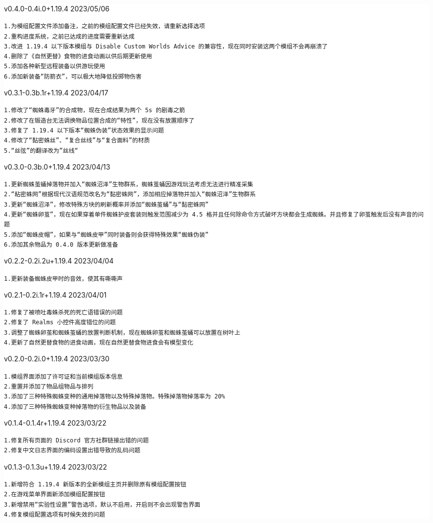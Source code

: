 
v0.4.0-0.4i.0+1.19.4	2023/05/06

	1.为模组配置文件添加备注，之前的模组配置文件已经失效，请重新选择选项
	2.重构进度系统，之前已达成的进度需要重新达成
	3.改进 1.19.4 以下版本模组与 Disable Custom Worlds Advice 的兼容性，现在同时安装这两个模组不会再崩溃了
	4.删除了《自然更替》食物的进食动画以供后期更新使用
	5.添加各种新型远程装备以供游玩使用
	6.添加新装备“防箭衣”，可以极大地降低投掷物伤害


v0.3.1-0.3b.1r+1.19.4	2023/04/17

	1.修改了“蜘蛛毒牙”的合成物，现在合成结果为两个 5s 的剧毒之箭
	2.修改了在锻造台无法调换物品位置合成的“特性”，现在没有放置顺序了
	3.修复了 1.19.4 以下版本“蜘蛛伪装”状态效果的显示问题
	4.修改了“黏密蛛丝”、“复合丝线”与“复合面料”的材质
	5.“丝弦”的翻译改为”丝线“


v0.3.0-0.3b.0+1.19.4	 2023/04/13

	1.更新蜘蛛茧蛹掉落物并加入“蜘蛛沼泽”生物群系，蜘蛛茧蛹因游戏玩法考虑无法进行精准采集
	2.“粘密蛛网”根据现代汉语规范改名为“黏密蛛网”，添加相应掉落物并加入“蜘蛛沼泽”生物群系
	3.更新“蜘蛛沼泽”，修改特殊方块的刷新概率并添加“蜘蛛茧蛹”与“黏密蛛网”
	4.更新“蜘蛛卵茧”，现在如果穿着单件蜘蛛护皮套装则触发范围减少为 4.5 格并且任何除命令方式破坏方块都会生成蜘蛛。并且修复了卵茧触发后没有声音的问题
	5.添加“蜘蛛皮帽”，如果与“蜘蛛皮甲”同时装备则会获得特殊效果“蜘蛛伪装”
	6.添加其余物品为 0.4.0 版本更新做准备


v0.2.2-0.2i.2u+1.19.4	 2023/04/04

	1.更新装备蜘蛛皮甲时的音效，使其有嘶嘶声


v0.2.1-0.2i.1r+1.19.4	 2023/04/01

	1.修复了被喷吐毒蛛杀死的死亡语错误的问题
	2.修复了 Realms 小控件高度错位的问题
	3.调整了蜘蛛卵茧和蜘蛛茧蛹的放置判断机制，现在蜘蛛卵茧和蜘蛛茧蛹可以放置在树叶上
	4.更新了自然更替食物的进食动画，现在自然更替食物进食会有模型变化


v0.2.0-0.2i.0+1.19.4	 2023/03/30

	1.模组界面添加了许可证和当前模组版本信息
	2.重置并添加了物品组物品与排列
	3.添加了三种特殊蜘蛛变种的通用掉落物以及特殊掉落物。特殊掉落物掉落率为 20%
	4.添加了三种特殊蜘蛛变种掉落物的衍生物品以及装备


v0.1.4-0.1.4r+1.19.4	 2023/03/22

	1.修复所有页面的 Discord 官方社群链接出错的问题
	2.修复中文日志界面的编码设置出错导致的乱码问题


v0.1.3-0.1.3u+1.19.4	 2023/03/22

	1.新增符合 1.19.4 新版本的全新模组主页并删除原有模组配置按钮
	2.在游戏菜单界面新添加模组配置按钮
	3.新增禁用“实验性设置”警告选项，默认不启用，开启则不会出现警告界面
	4.修复模组配置选项有时候失效的问题
